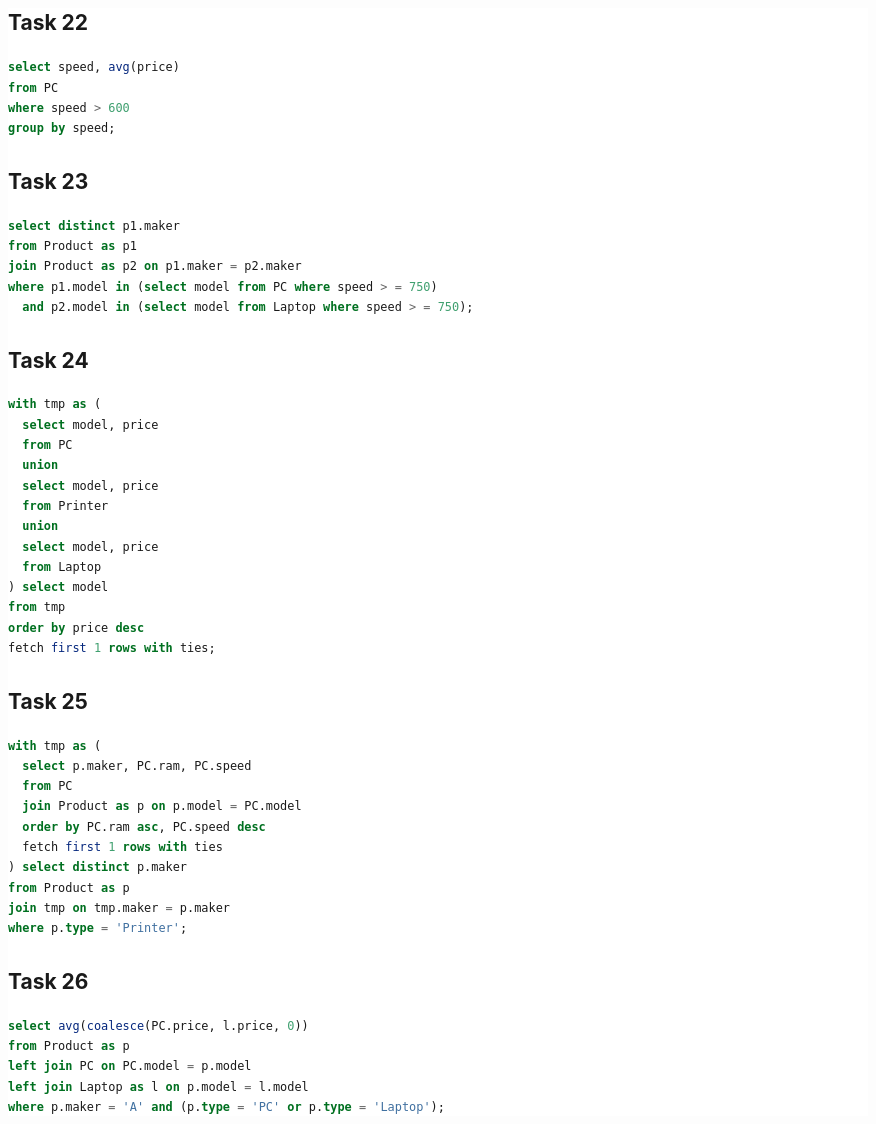## **Task 22**
```sql
select speed, avg(price)
from PC
where speed > 600
group by speed;
```

## **Task 23**
```sql
select distinct p1.maker 
from Product as p1
join Product as p2 on p1.maker = p2.maker
where p1.model in (select model from PC where speed > = 750) 
  and p2.model in (select model from Laptop where speed > = 750);
```

## **Task 24**
```sql
with tmp as (
  select model, price
  from PC
  union
  select model, price
  from Printer
  union
  select model, price
  from Laptop
) select model
from tmp
order by price desc
fetch first 1 rows with ties;
```

## **Task 25**
```sql
with tmp as (
  select p.maker, PC.ram, PC.speed
  from PC
  join Product as p on p.model = PC.model
  order by PC.ram asc, PC.speed desc
  fetch first 1 rows with ties
) select distinct p.maker
from Product as p
join tmp on tmp.maker = p.maker
where p.type = 'Printer';
```

## **Task 26**
```sql
select avg(coalesce(PC.price, l.price, 0))
from Product as p
left join PC on PC.model = p.model
left join Laptop as l on p.model = l.model
where p.maker = 'A' and (p.type = 'PC' or p.type = 'Laptop');
```
